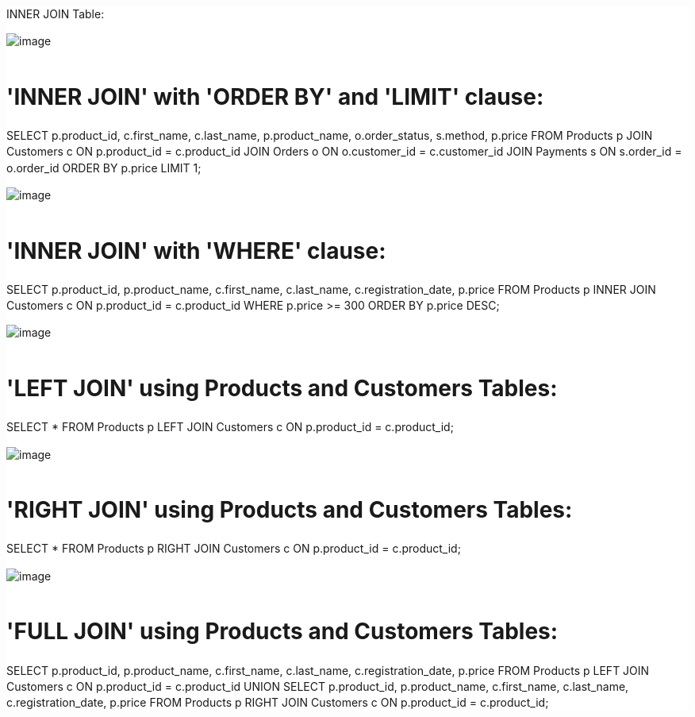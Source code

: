 INNER JOIN Table:

<img width="1475" height="279" alt="image" src="https://github.com/user-attachments/assets/6c0fb44a-1d8f-4c13-96fd-027de1511fa5" />

# 'INNER JOIN' with 'ORDER BY' and 'LIMIT' clause:
SELECT p.product_id, c.first_name, c.last_name, p.product_name, o.order_status, s.method, p.price FROM Products p
JOIN Customers c
ON p.product_id = c.product_id
JOIN Orders o
ON o.customer_id = c.customer_id
JOIN Payments s
ON s.order_id = o.order_id
ORDER BY p.price 
LIMIT 1;

<img width="616" height="78" alt="image" src="https://github.com/user-attachments/assets/9a4934a0-2bb9-44ae-a0fc-edd8bc194314" />

# 'INNER JOIN' with 'WHERE' clause:
SELECT p.product_id, p.product_name, c.first_name, c.last_name, c.registration_date, p.price FROM Products p
INNER JOIN Customers c
ON p.product_id = c.product_id
WHERE p.price >= 300
ORDER BY p.price DESC;

<img width="606" height="176" alt="image" src="https://github.com/user-attachments/assets/9ab35750-7fc1-44f4-a6db-a40ae2a45c98" />

# 'LEFT JOIN' using Products and Customers Tables:
SELECT * FROM Products p 
LEFT JOIN Customers c
ON p.product_id = c.product_id;

<img width="1481" height="270" alt="image" src="https://github.com/user-attachments/assets/bd285d62-c84e-4c6d-ab8a-4330a56dcf48" />

# 'RIGHT JOIN' using Products and Customers Tables:
SELECT * FROM Products p 
RIGHT JOIN Customers c
ON p.product_id = c.product_id;

<img width="1465" height="278" alt="image" src="https://github.com/user-attachments/assets/5e99e88c-706f-4f6c-a9af-abcc0a21015e" />

# 'FULL JOIN' using Products and Customers Tables:
SELECT p.product_id, p.product_name, c.first_name, c.last_name, c.registration_date, p.price FROM Products p 
LEFT JOIN Customers c
ON p.product_id = c.product_id
UNION
SELECT p.product_id, p.product_name, c.first_name, c.last_name, c.registration_date, p.price FROM Products p 
RIGHT JOIN Customers c
ON p.product_id = c.product_id;
